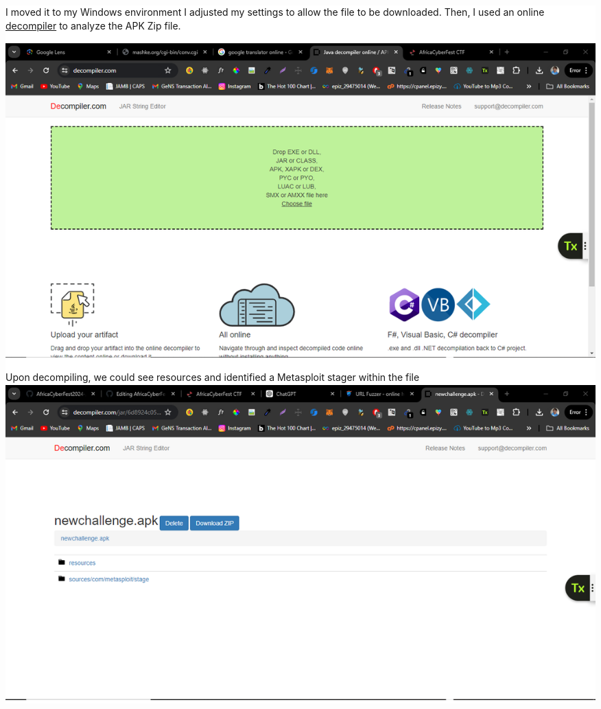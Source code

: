 I moved it to my Windows environment
 I adjusted my settings to allow the file to be downloaded. Then, I used an online [decompiler](https://www.decompiler.com/) to analyze the APK Zip file.

![image](images/decomp.png)

Upon decompiling, we could see resources and identified a Metasploit stager within the file
![image](images/decomp2.png)
